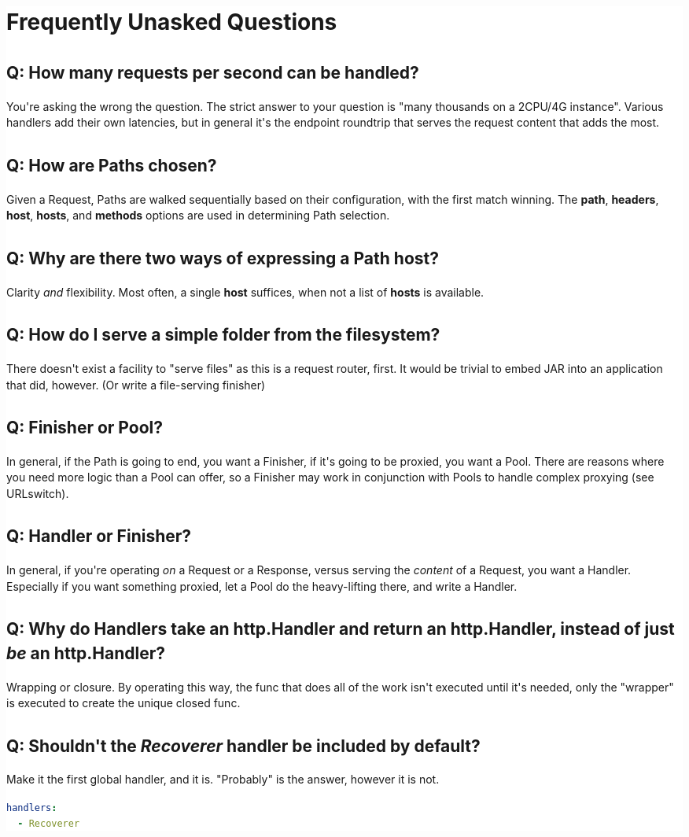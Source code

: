 # Frequently Unasked Questions

## Q: How many requests per second can be handled?

You're asking the wrong the question. The strict answer to your question is "many thousands on a 2CPU/4G instance". Various handlers add their own latencies, but in general it's the endpoint roundtrip that serves the request content that adds the most.

## Q: How are Paths chosen?

Given a Request, Paths are walked sequentially based on their configuration, with the first match winning. The **path**, **headers**, **host**, **hosts**, and **methods** options are used in determining Path selection.

## Q: Why are there two ways of expressing a Path host?

Clarity *and* flexibility. Most often, a single **host** suffices, when not a list of **hosts** is available.

## Q: How do I serve a simple folder from the filesystem?

There doesn't exist a facility to "serve files" as this is a request router, first. It would be trivial to embed JAR into an application that did, however. (Or write a file-serving finisher)

## Q: Finisher or Pool?

In general, if the Path is going to end, you want a Finisher, if it's going to be proxied, you want a Pool. There are reasons where you need more logic than a Pool can offer, so a Finisher may work in conjunction with Pools to handle complex proxying (see URLswitch).

## Q: Handler or Finisher?

In general, if you're operating *on* a Request or a Response, versus serving the *content* of a Request, you want a Handler. Especially if you want something proxied, let a Pool do the heavy-lifting there, and write a Handler.

## Q: Why do Handlers take an http.Handler and return an http.Handler, instead of just *be* an http.Handler?

Wrapping or closure. By operating this way, the func that does all of the work isn't executed until it's needed, only the "wrapper" is executed to create the unique closed func.

## Q: Shouldn't the *Recoverer* handler be included by default?

Make it the first global handler, and it is. "Probably" is the answer, however it is not.

```yaml
handlers:
  - Recoverer
```
